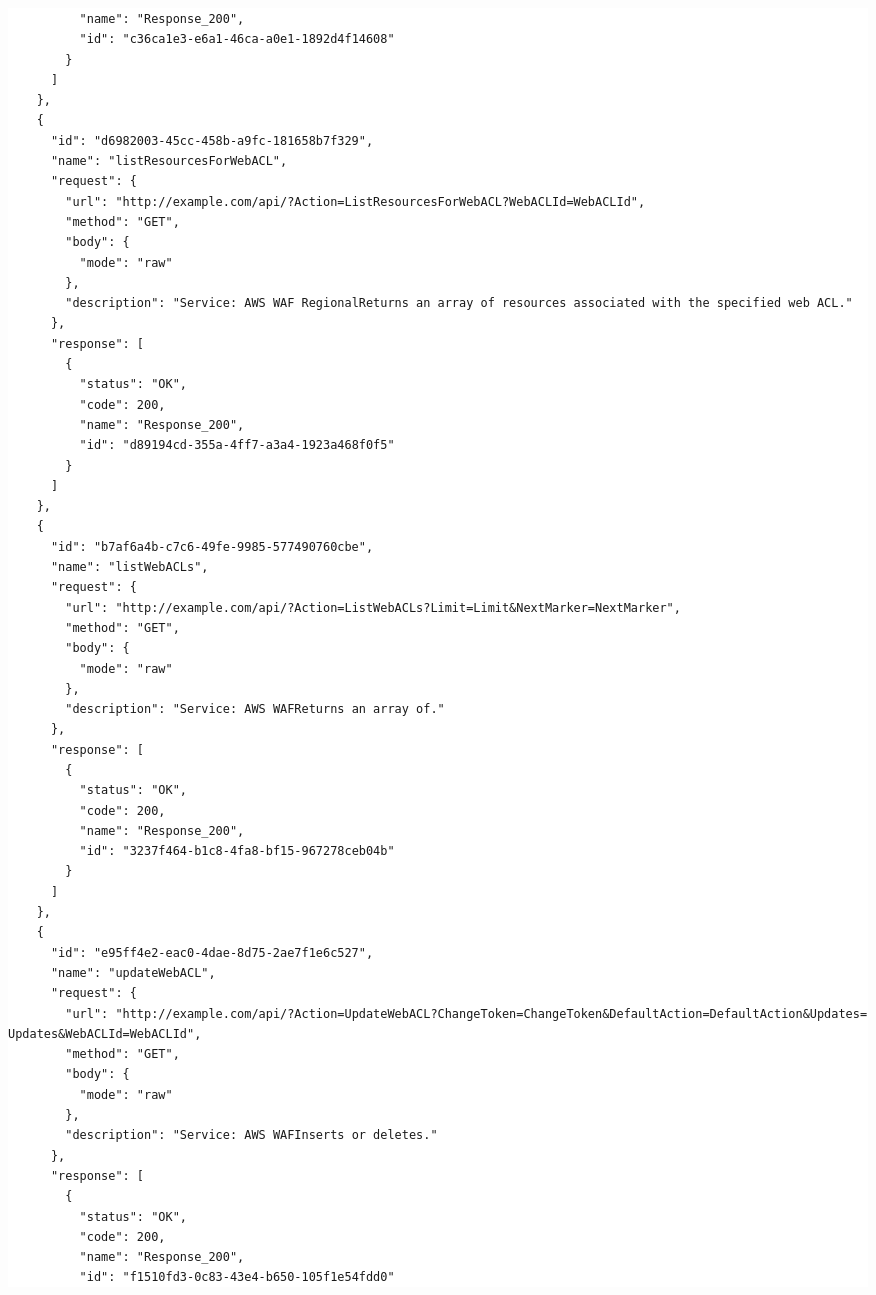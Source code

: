               "name": "Response_200",
              "id": "c36ca1e3-e6a1-46ca-a0e1-1892d4f14608"
            }
          ]
        },
        {
          "id": "d6982003-45cc-458b-a9fc-181658b7f329",
          "name": "listResourcesForWebACL",
          "request": {
            "url": "http://example.com/api/?Action=ListResourcesForWebACL?WebACLId=WebACLId",
            "method": "GET",
            "body": {
              "mode": "raw"
            },
            "description": "Service: AWS WAF RegionalReturns an array of resources associated with the specified web ACL."
          },
          "response": [
            {
              "status": "OK",
              "code": 200,
              "name": "Response_200",
              "id": "d89194cd-355a-4ff7-a3a4-1923a468f0f5"
            }
          ]
        },
        {
          "id": "b7af6a4b-c7c6-49fe-9985-577490760cbe",
          "name": "listWebACLs",
          "request": {
            "url": "http://example.com/api/?Action=ListWebACLs?Limit=Limit&NextMarker=NextMarker",
            "method": "GET",
            "body": {
              "mode": "raw"
            },
            "description": "Service: AWS WAFReturns an array of."
          },
          "response": [
            {
              "status": "OK",
              "code": 200,
              "name": "Response_200",
              "id": "3237f464-b1c8-4fa8-bf15-967278ceb04b"
            }
          ]
        },
        {
          "id": "e95ff4e2-eac0-4dae-8d75-2ae7f1e6c527",
          "name": "updateWebACL",
          "request": {
            "url": "http://example.com/api/?Action=UpdateWebACL?ChangeToken=ChangeToken&DefaultAction=DefaultAction&Updates=Updates&WebACLId=WebACLId",
            "method": "GET",
            "body": {
              "mode": "raw"
            },
            "description": "Service: AWS WAFInserts or deletes."
          },
          "response": [
            {
              "status": "OK",
              "code": 200,
              "name": "Response_200",
              "id": "f1510fd3-0c83-43e4-b650-105f1e54fdd0"